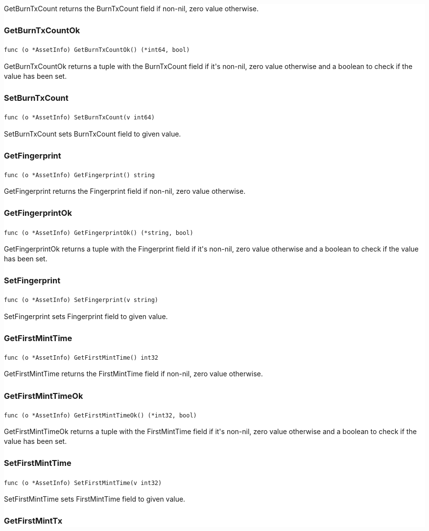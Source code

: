 GetBurnTxCount returns the BurnTxCount field if non-nil, zero value otherwise.

### GetBurnTxCountOk

`func (o *AssetInfo) GetBurnTxCountOk() (*int64, bool)`

GetBurnTxCountOk returns a tuple with the BurnTxCount field if it's non-nil, zero value otherwise
and a boolean to check if the value has been set.

### SetBurnTxCount

`func (o *AssetInfo) SetBurnTxCount(v int64)`

SetBurnTxCount sets BurnTxCount field to given value.


### GetFingerprint

`func (o *AssetInfo) GetFingerprint() string`

GetFingerprint returns the Fingerprint field if non-nil, zero value otherwise.

### GetFingerprintOk

`func (o *AssetInfo) GetFingerprintOk() (*string, bool)`

GetFingerprintOk returns a tuple with the Fingerprint field if it's non-nil, zero value otherwise
and a boolean to check if the value has been set.

### SetFingerprint

`func (o *AssetInfo) SetFingerprint(v string)`

SetFingerprint sets Fingerprint field to given value.


### GetFirstMintTime

`func (o *AssetInfo) GetFirstMintTime() int32`

GetFirstMintTime returns the FirstMintTime field if non-nil, zero value otherwise.

### GetFirstMintTimeOk

`func (o *AssetInfo) GetFirstMintTimeOk() (*int32, bool)`

GetFirstMintTimeOk returns a tuple with the FirstMintTime field if it's non-nil, zero value otherwise
and a boolean to check if the value has been set.

### SetFirstMintTime

`func (o *AssetInfo) SetFirstMintTime(v int32)`

SetFirstMintTime sets FirstMintTime field to given value.


### GetFirstMintTx
